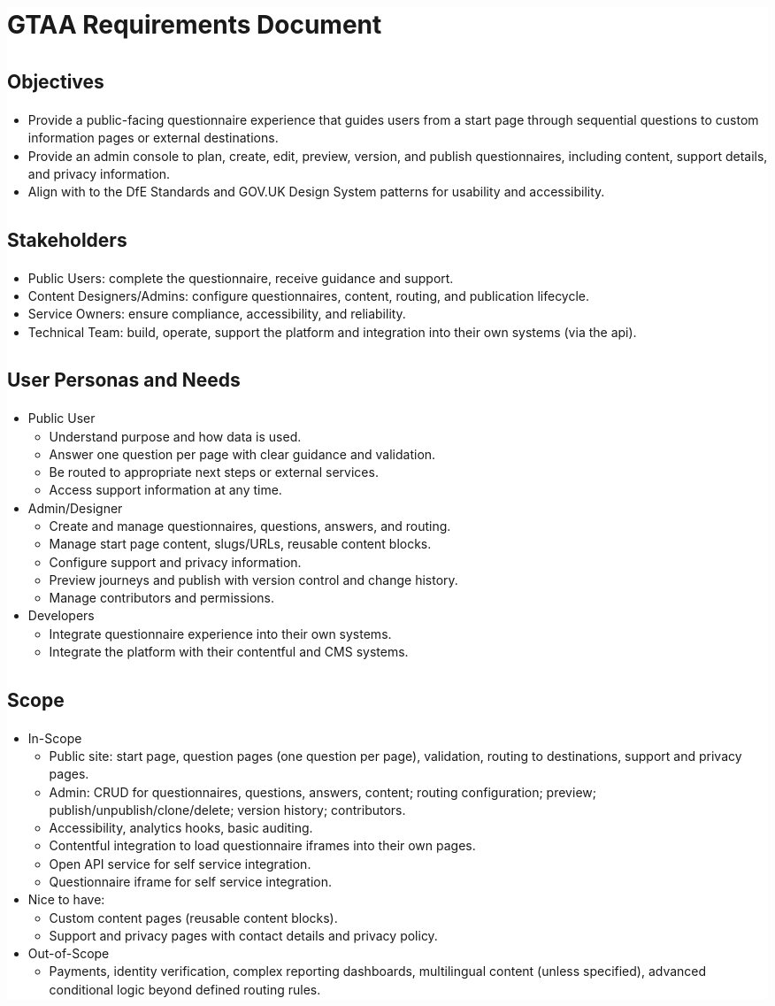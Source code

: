 # GTAA Requirements Document

## Objectives
- Provide a public-facing questionnaire experience that guides users from a start page through sequential questions to custom information pages or external destinations.
- Provide an admin console to plan, create, edit, preview, version, and publish questionnaires, including content, support details, and privacy information.
- Align with to the DfE Standards and GOV.UK Design System patterns for usability and accessibility.

## Stakeholders
- Public Users: complete the questionnaire, receive guidance and support.
- Content Designers/Admins: configure questionnaires, content, routing, and publication lifecycle.
- Service Owners: ensure compliance, accessibility, and reliability.
- Technical Team: build, operate, support the platform and integration into their own systems (via the api).

## User Personas and Needs
- Public User
    - Understand purpose and how data is used.
    - Answer one question per page with clear guidance and validation.
    - Be routed to appropriate next steps or external services.
    - Access support information at any time.
- Admin/Designer
    - Create and manage questionnaires, questions, answers, and routing.
    - Manage start page content, slugs/URLs, reusable content blocks.
    - Configure support and privacy information.
    - Preview journeys and publish with version control and change history.
    - Manage contributors and permissions.
- Developers
    - Integrate questionnaire experience into their own systems.
    - Integrate the platform with their contentful and CMS systems.

## Scope
- In-Scope
    - Public site: start page, question pages (one question per page), validation, routing to destinations, support and privacy pages.
    - Admin: CRUD for questionnaires, questions, answers, content; routing configuration; preview; publish/unpublish/clone/delete; version history; contributors.
    - Accessibility, analytics hooks, basic auditing.
    - Contentful integration to load questionnaire iframes into their own pages.
    - Open API service for self service integration.
    - Questionnaire iframe for self service integration.
- Nice to have:
    - Custom content pages (reusable content blocks).
    - Support and privacy pages with contact details and privacy policy.
- Out-of-Scope
    - Payments, identity verification, complex reporting dashboards, multilingual content (unless specified), advanced conditional logic beyond defined routing rules.
